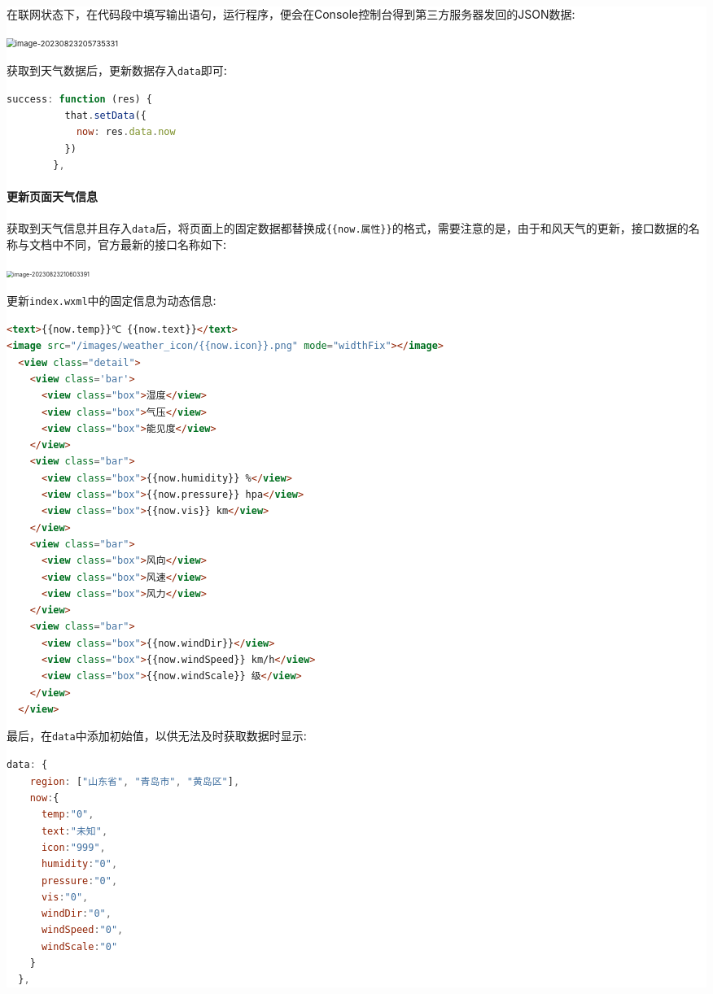 在联网状态下，在代码段中填写输出语句，运行程序，便会在Console控制台得到第三方服务器发回的JSON数据:

<img src="https://cdn.jsdelivr.net/gh/mgy1881/image_upload@main//picGo_up/image-20230823205735331.png" alt="image-20230823205735331" style="zoom: 67%;" />

获取到天气数据后，更新数据存入`data`即可:

```js
success: function (res) {
          that.setData({
            now: res.data.now
          })
        },
```

#### 更新页面天气信息

获取到天气信息并且存入`data`后，将页面上的固定数据都替换成`{{now.属性}}`的格式，需要注意的是，由于和风天气的更新，接口数据的名称与文档中不同，官方最新的接口名称如下:

<img src="https://cdn.jsdelivr.net/gh/mgy1881/image_upload@main//picGo_up/image-20230823210603391.png" alt="image-20230823210603391" style="zoom:50%;" />

更新`index.wxml`中的固定信息为动态信息:

```html
<text>{{now.temp}}℃ {{now.text}}</text>
<image src="/images/weather_icon/{{now.icon}}.png" mode="widthFix"></image>
  <view class="detail">
    <view class='bar'>
      <view class="box">湿度</view>
      <view class="box">气压</view>
      <view class="box">能见度</view>
    </view>
    <view class="bar">
      <view class="box">{{now.humidity}} %</view>
      <view class="box">{{now.pressure}} hpa</view>
      <view class="box">{{now.vis}} km</view>
    </view>
    <view class="bar">
      <view class="box">风向</view>
      <view class="box">风速</view>
      <view class="box">风力</view>
    </view>
    <view class="bar">
      <view class="box">{{now.windDir}}</view>
      <view class="box">{{now.windSpeed}} km/h</view>
      <view class="box">{{now.windScale}} 级</view>
    </view>
  </view>
```

最后，在`data`中添加初始值，以供无法及时获取数据时显示:

```js
data: {
    region: ["山东省", "青岛市", "黄岛区"],
    now:{
      temp:"0",
      text:"未知",
      icon:"999",
      humidity:"0",
      pressure:"0",
      vis:"0",
      windDir:"0",
      windSpeed:"0",
      windScale:"0"
    }
  },
```

